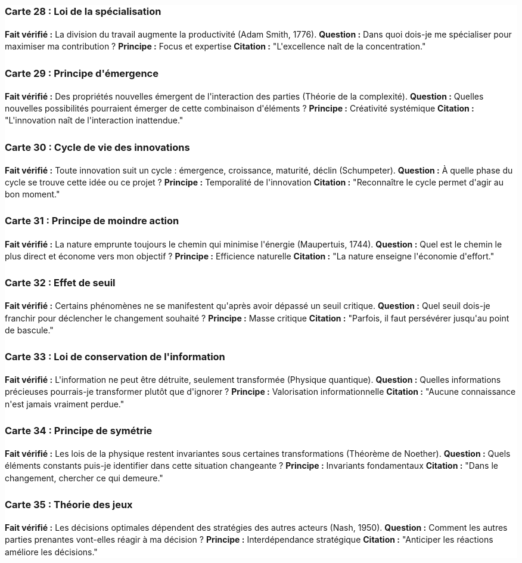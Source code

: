 ### Carte 28 : Loi de la spécialisation
**Fait vérifié :** La division du travail augmente la productivité (Adam Smith, 1776).
**Question :** Dans quoi dois-je me spécialiser pour maximiser ma contribution ?
**Principe :** Focus et expertise
**Citation :** "L'excellence naît de la concentration."

### Carte 29 : Principe d'émergence
**Fait vérifié :** Des propriétés nouvelles émergent de l'interaction des parties (Théorie de la complexité).
**Question :** Quelles nouvelles possibilités pourraient émerger de cette combinaison d'éléments ?
**Principe :** Créativité systémique
**Citation :** "L'innovation naît de l'interaction inattendue."

### Carte 30 : Cycle de vie des innovations
**Fait vérifié :** Toute innovation suit un cycle : émergence, croissance, maturité, déclin (Schumpeter).
**Question :** À quelle phase du cycle se trouve cette idée ou ce projet ?
**Principe :** Temporalité de l'innovation
**Citation :** "Reconnaître le cycle permet d'agir au bon moment."

### Carte 31 : Principe de moindre action
**Fait vérifié :** La nature emprunte toujours le chemin qui minimise l'énergie (Maupertuis, 1744).
**Question :** Quel est le chemin le plus direct et économe vers mon objectif ?
**Principe :** Efficience naturelle
**Citation :** "La nature enseigne l'économie d'effort."

### Carte 32 : Effet de seuil
**Fait vérifié :** Certains phénomènes ne se manifestent qu'après avoir dépassé un seuil critique.
**Question :** Quel seuil dois-je franchir pour déclencher le changement souhaité ?
**Principe :** Masse critique
**Citation :** "Parfois, il faut persévérer jusqu'au point de bascule."

### Carte 33 : Loi de conservation de l'information
**Fait vérifié :** L'information ne peut être détruite, seulement transformée (Physique quantique).
**Question :** Quelles informations précieuses pourrais-je transformer plutôt que d'ignorer ?
**Principe :** Valorisation informationnelle
**Citation :** "Aucune connaissance n'est jamais vraiment perdue."

### Carte 34 : Principe de symétrie
**Fait vérifié :** Les lois de la physique restent invariantes sous certaines transformations (Théorème de Noether).
**Question :** Quels éléments constants puis-je identifier dans cette situation changeante ?
**Principe :** Invariants fondamentaux
**Citation :** "Dans le changement, chercher ce qui demeure."

### Carte 35 : Théorie des jeux
**Fait vérifié :** Les décisions optimales dépendent des stratégies des autres acteurs (Nash, 1950).
**Question :** Comment les autres parties prenantes vont-elles réagir à ma décision ?
**Principe :** Interdépendance stratégique
**Citation :** "Anticiper les réactions améliore les décisions."
